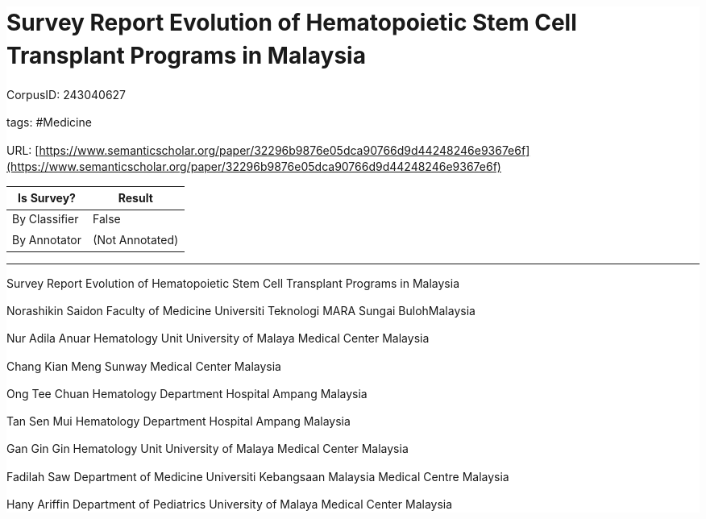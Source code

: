 # Survey Report Evolution of Hematopoietic Stem Cell Transplant Programs in Malaysia

CorpusID: 243040627
 
tags: #Medicine

URL: [https://www.semanticscholar.org/paper/32296b9876e05dca90766d9d44248246e9367e6f](https://www.semanticscholar.org/paper/32296b9876e05dca90766d9d44248246e9367e6f)
 
| Is Survey?        | Result          |
| ----------------- | --------------- |
| By Classifier     | False |
| By Annotator      | (Not Annotated) |

---

Survey Report Evolution of Hematopoietic Stem Cell Transplant Programs in Malaysia


Norashikin Saidon 
Faculty of Medicine
Universiti Teknologi MARA
Sungai BulohMalaysia

Nur Adila Anuar 
Hematology Unit
University of Malaya Medical Center
Malaysia

Chang Kian Meng 
Sunway Medical Center
Malaysia

Ong Tee Chuan 
Hematology Department
Hospital Ampang
Malaysia

Tan Sen Mui 
Hematology Department
Hospital Ampang
Malaysia

Gan Gin Gin 
Hematology Unit
University of Malaya Medical Center
Malaysia

Fadilah Saw 
Department of Medicine
Universiti Kebangsaan Malaysia Medical Centre
Malaysia

Hany Ariffin 
Department of Pediatrics
University of Malaya Medical Center
Malaysia
